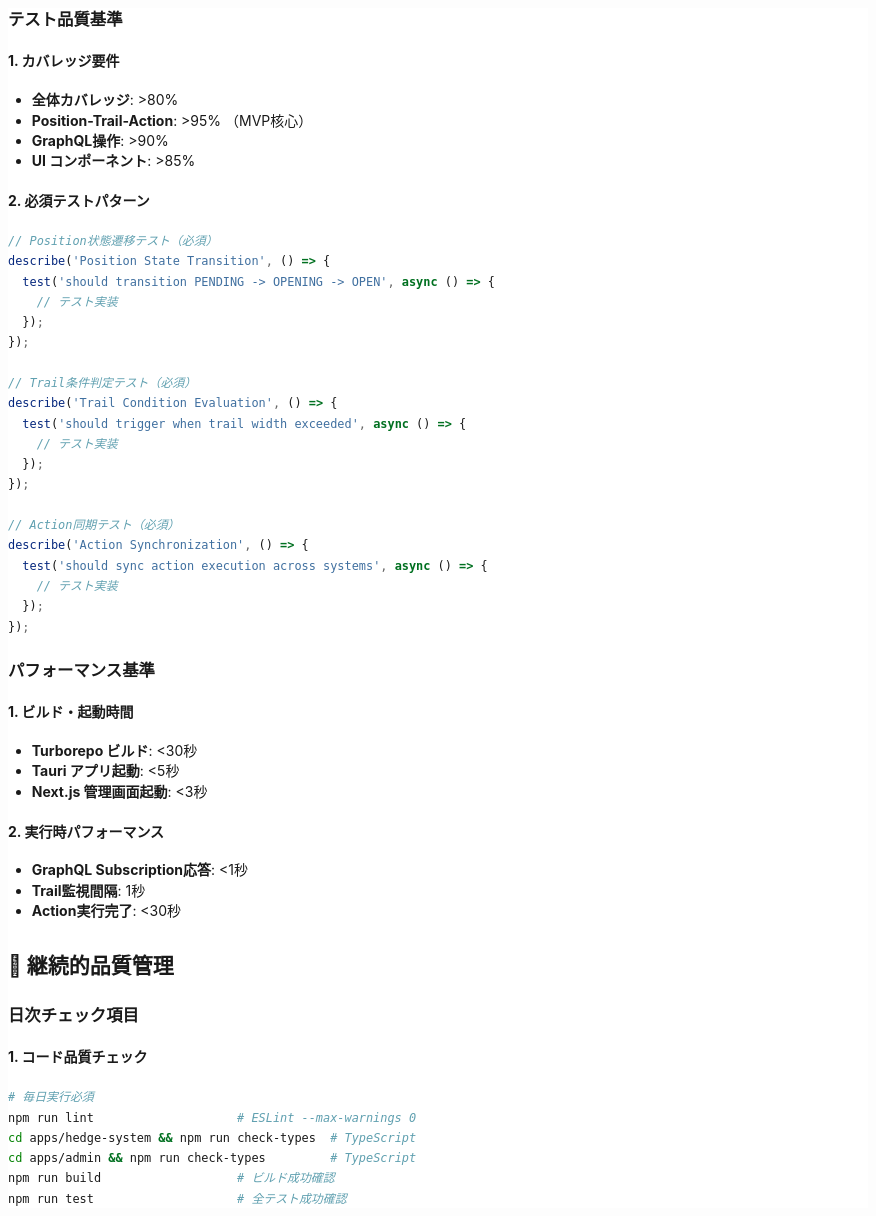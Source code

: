 ### テスト品質基準

#### 1. カバレッジ要件
- **全体カバレッジ**: >80%
- **Position-Trail-Action**: >95% （MVP核心）
- **GraphQL操作**: >90%
- **UI コンポーネント**: >85%

#### 2. 必須テストパターン
```typescript
// Position状態遷移テスト（必須）
describe('Position State Transition', () => {
  test('should transition PENDING -> OPENING -> OPEN', async () => {
    // テスト実装
  });
});

// Trail条件判定テスト（必須）
describe('Trail Condition Evaluation', () => {
  test('should trigger when trail width exceeded', async () => {
    // テスト実装
  });
});

// Action同期テスト（必須）
describe('Action Synchronization', () => {
  test('should sync action execution across systems', async () => {
    // テスト実装
  });
});
```

### パフォーマンス基準

#### 1. ビルド・起動時間
- **Turborepo ビルド**: <30秒
- **Tauri アプリ起動**: <5秒
- **Next.js 管理画面起動**: <3秒

#### 2. 実行時パフォーマンス
- **GraphQL Subscription応答**: <1秒
- **Trail監視間隔**: 1秒
- **Action実行完了**: <30秒

## 🔄 継続的品質管理

### 日次チェック項目

#### 1. コード品質チェック
```bash
# 毎日実行必須
npm run lint                    # ESLint --max-warnings 0
cd apps/hedge-system && npm run check-types  # TypeScript
cd apps/admin && npm run check-types         # TypeScript
npm run build                   # ビルド成功確認
npm run test                    # 全テスト成功確認
```
